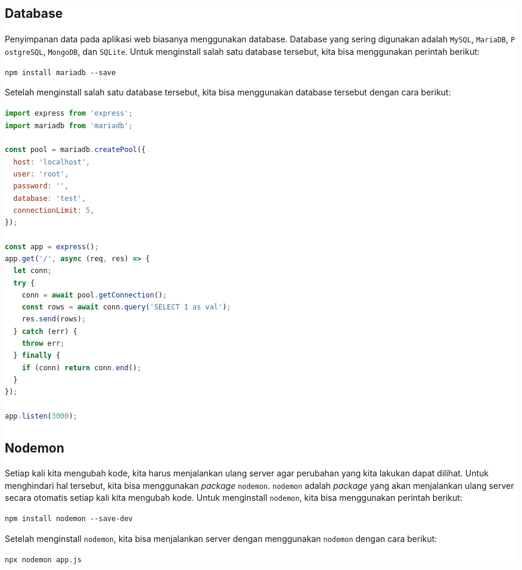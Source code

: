 ## Database

Penyimpanan data pada aplikasi web biasanya menggunakan database. Database yang sering digunakan adalah `MySQL`, `MariaDB`, `PostgreSQL`, `MongoDB`, dan `SQLite`. Untuk menginstall salah satu database tersebut, kita bisa menggunakan perintah berikut:

`npm install mariadb --save`

Setelah menginstall salah satu database tersebut, kita bisa menggunakan database tersebut dengan cara berikut:

```js
import express from 'express';
import mariadb from 'mariadb';

const pool = mariadb.createPool({
  host: 'localhost',
  user: 'root',
  password: '',
  database: 'test',
  connectionLimit: 5,
});

const app = express();
app.get('/', async (req, res) => {
  let conn;
  try {
    conn = await pool.getConnection();
    const rows = await conn.query('SELECT 1 as val');
    res.send(rows);
  } catch (err) {
    throw err;
  } finally {
    if (conn) return conn.end();
  }
});

app.listen(3000);
```

## Nodemon

Setiap kali kita mengubah kode, kita harus menjalankan ulang server agar perubahan yang kita lakukan dapat dilihat. Untuk menghindari hal tersebut, kita bisa menggunakan _package_ `nodemon`. `nodemon` adalah _package_ yang akan menjalankan ulang server secara otomatis setiap kali kita mengubah kode. Untuk menginstall `nodemon`, kita bisa menggunakan perintah berikut:

`npm install nodemon --save-dev`

Setelah menginstall `nodemon`, kita bisa menjalankan server dengan menggunakan `nodemon` dengan cara berikut:

`npx nodemon app.js`
